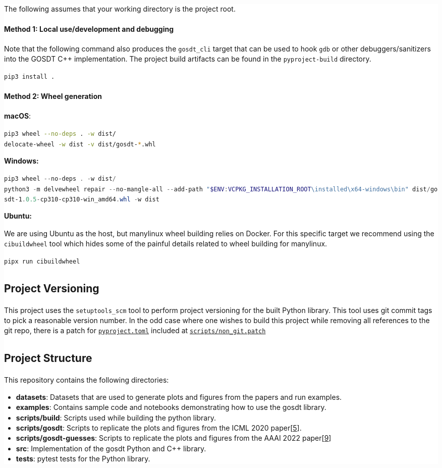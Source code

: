 The following assumes that your working directory is the project root.

#### Method 1: Local use/development and debugging

Note that the following command also produces the `gosdt_cli` target that can be used to hook `gdb` or other debuggers/sanitizers into the GOSDT C++ implementation.
The project build artifacts can be found in the `pyproject-build` directory. 

```bash
pip3 install .
```

#### Method 2: Wheel generation

**macOS**:

```zsh
pip3 wheel --no-deps . -w dist/
delocate-wheel -w dist -v dist/gosdt-*.whl
```

**Windows:**

```ps1
pip3 wheel --no-deps . -w dist/
python3 -m delvewheel repair --no-mangle-all --add-path "$ENV:VCPKG_INSTALLATION_ROOT\installed\x64-windows\bin" dist/gosdt-1.0.5-cp310-cp310-win_amd64.whl -w dist
```

**Ubuntu:**

We are using Ubuntu as the host, but manylinux wheel building relies on Docker.
For this specific target we recommend using the `cibuildwheel` tool which hides some of the painful details related to wheel building for manylinux.

```bash
pipx run cibuildwheel
```

## Project Versioning

This project uses the `setuptools_scm` tool to perform project versioning for the built Python library.
This tool uses git commit tags to pick a reasonable version number.
In the odd case where one wishes to build this project while removing all references to the git repo, there is a patch for [`pyproject.toml`](./pyproject.toml) included at [`scripts/non_git.patch`](./scripts/non_git.patch)

## Project Structure

This repository contains the following directories:

- **datasets**: Datasets that are used to generate plots and figures from the papers and run examples.
- **examples**: Contains sample code and notebooks demonstrating how to use the gosdt library.
- **scripts/build**: Scripts used while building the python library.
- **scripts/gosdt**: Scripts to replicate the plots and figures from the ICML 2020 paper[[5](#related-work)].
- **scripts/gosdt-guesses**: Scripts to replicate the plots and figures from the AAAI 2022 paper[[9](#related-work)]
- **src**: Implementation of the gosdt Python and C++ library.
- **tests**: pytest tests for the Python library.
